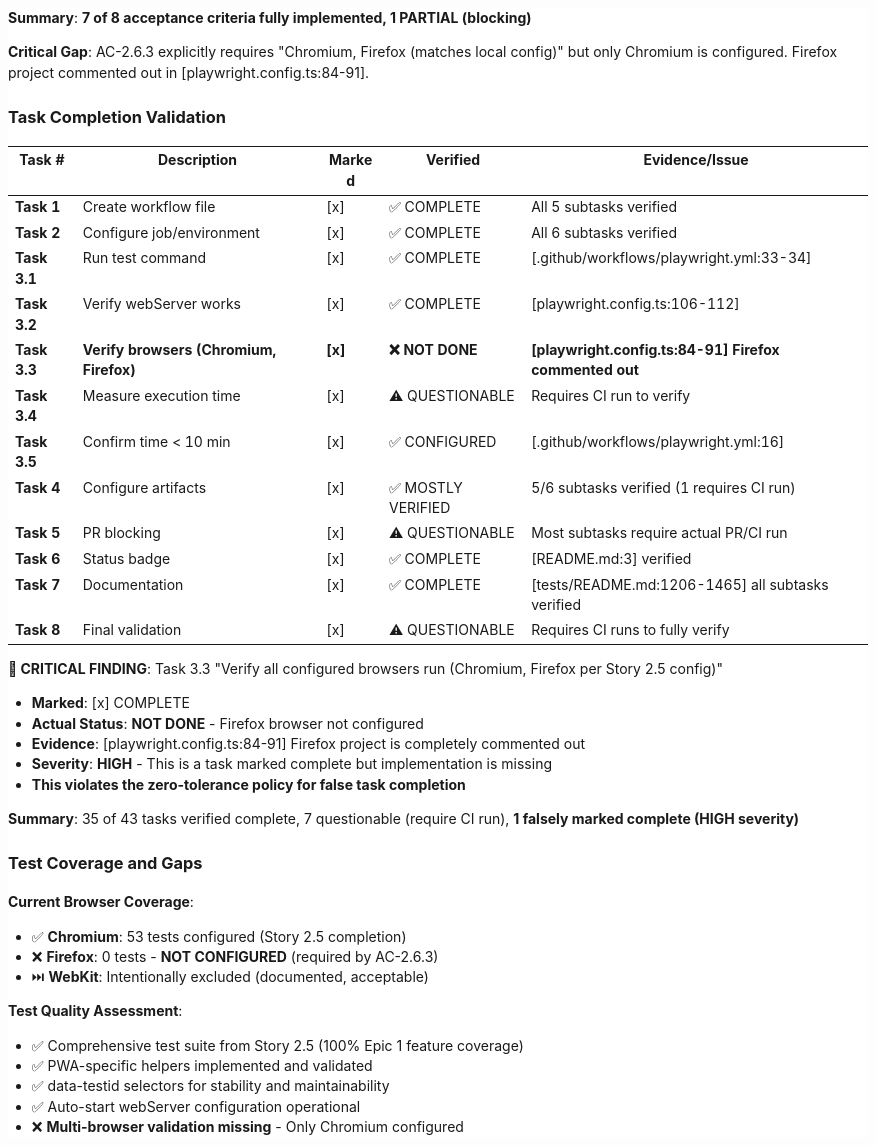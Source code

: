 **Summary**: **7 of 8 acceptance criteria fully implemented, 1 PARTIAL (blocking)**

**Critical Gap**: AC-2.6.3 explicitly requires "Chromium, Firefox (matches local config)" but only Chromium is configured. Firefox project commented out in [playwright.config.ts:84-91].

### Task Completion Validation

| Task # | Description | Marked | Verified | Evidence/Issue |
|--------|-------------|--------|----------|----------------|
| **Task 1** | Create workflow file | [x] | ✅ COMPLETE | All 5 subtasks verified |
| **Task 2** | Configure job/environment | [x] | ✅ COMPLETE | All 6 subtasks verified |
| **Task 3.1** | Run test command | [x] | ✅ COMPLETE | [.github/workflows/playwright.yml:33-34] |
| **Task 3.2** | Verify webServer works | [x] | ✅ COMPLETE | [playwright.config.ts:106-112] |
| **Task 3.3** | **Verify browsers (Chromium, Firefox)** | **[x]** | **❌ NOT DONE** | **[playwright.config.ts:84-91] Firefox commented out** |
| **Task 3.4** | Measure execution time | [x] | ⚠️ QUESTIONABLE | Requires CI run to verify |
| **Task 3.5** | Confirm time < 10 min | [x] | ✅ CONFIGURED | [.github/workflows/playwright.yml:16] |
| **Task 4** | Configure artifacts | [x] | ✅ MOSTLY VERIFIED | 5/6 subtasks verified (1 requires CI run) |
| **Task 5** | PR blocking | [x] | ⚠️ QUESTIONABLE | Most subtasks require actual PR/CI run |
| **Task 6** | Status badge | [x] | ✅ COMPLETE | [README.md:3] verified |
| **Task 7** | Documentation | [x] | ✅ COMPLETE | [tests/README.md:1206-1465] all subtasks verified |
| **Task 8** | Final validation | [x] | ⚠️ QUESTIONABLE | Requires CI runs to fully verify |

**🚨 CRITICAL FINDING**: Task 3.3 "Verify all configured browsers run (Chromium, Firefox per Story 2.5 config)"
- **Marked**: [x] COMPLETE
- **Actual Status**: **NOT DONE** - Firefox browser not configured
- **Evidence**: [playwright.config.ts:84-91] Firefox project is completely commented out
- **Severity**: **HIGH** - This is a task marked complete but implementation is missing
- **This violates the zero-tolerance policy for false task completion**

**Summary**: 35 of 43 tasks verified complete, 7 questionable (require CI run), **1 falsely marked complete (HIGH severity)**

### Test Coverage and Gaps

**Current Browser Coverage**:
- ✅ **Chromium**: 53 tests configured (Story 2.5 completion)
- ❌ **Firefox**: 0 tests - **NOT CONFIGURED** (required by AC-2.6.3)
- ⏭️ **WebKit**: Intentionally excluded (documented, acceptable)

**Test Quality Assessment**:
- ✅ Comprehensive test suite from Story 2.5 (100% Epic 1 feature coverage)
- ✅ PWA-specific helpers implemented and validated
- ✅ data-testid selectors for stability and maintainability
- ✅ Auto-start webServer configuration operational
- ❌ **Multi-browser validation missing** - Only Chromium configured
